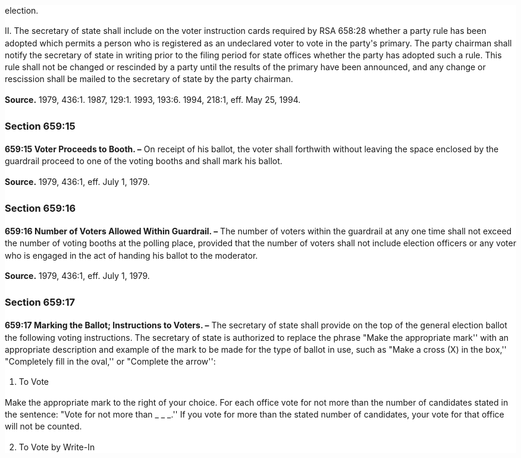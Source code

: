 election.
                                             
 II. The secretary of state shall include on the voter instruction
cards required by RSA 658:28 whether a party rule has been adopted which
permits a person who is registered as an undeclared voter to vote in the
party's primary. The party chairman shall notify the secretary of state
in writing prior to the filing period for state offices whether the
party has adopted such a rule. This rule shall not be changed or
rescinded by a party until the results of the primary have been
announced, and any change or rescission shall be mailed to the secretary
of state by the party chairman.

**Source.** 1979, 436:1. 1987, 129:1. 1993, 193:6. 1994, 218:1, eff. May
25, 1994.

### Section 659:15

 **659:15 Voter Proceeds to Booth. –** On receipt of his ballot, the
voter shall forthwith without leaving the space enclosed by the
guardrail proceed to one of the voting booths and shall mark his ballot.

**Source.** 1979, 436:1, eff. July 1, 1979.

### Section 659:16

 **659:16 Number of Voters Allowed Within Guardrail. –** The number
of voters within the guardrail at any one time shall not exceed the
number of voting booths at the polling place, provided that the number
of voters shall not include election officers or any voter who is
engaged in the act of handing his ballot to the moderator.

**Source.** 1979, 436:1, eff. July 1, 1979.

### Section 659:17

 **659:17 Marking the Ballot; Instructions to Voters. –** The
secretary of state shall provide on the top of the general election
ballot the following voting instructions. The secretary of state is
authorized to replace the phrase "Make the appropriate mark'' with an
appropriate description and example of the mark to be made for the type
of ballot in use, such as "Make a cross (X) in the box,'' "Completely
fill in the oval,'' or "Complete the arrow'':
                                             
 1) To Vote
                                             
 Make the appropriate mark to the right of your choice. For each
office vote for not more than the number of candidates stated in the
sentence: "Vote for not more than 
                                             _
                                             _
                                             _.'' If you vote for more than
the stated number of candidates, your vote for that office will not be
counted.
                                             
 2) To Vote by Write-In
                                             